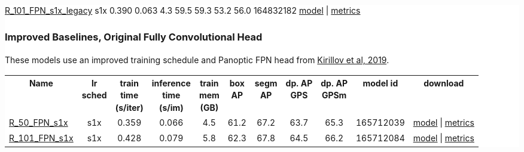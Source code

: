 <tr><td align="left"><a href="../configs/densepose_rcnn_R_101_FPN_s1x_legacy.yaml">R_101_FPN_s1x_legacy</a></td>
<td align="center">s1x</td>
<td align="center">0.390</td>
<td align="center">0.063</td>
<td align="center">4.3</td>
<td align="center">59.5</td>
<td align="center">59.3</td>
<td align="center">53.2</td>
<td align="center">56.0</td>
<td align="center">164832182</td>
<td align="center"><a href="https://dl.fbaipublicfiles.com/densepose/densepose_rcnn_R_101_FPN_s1x_legacy/164832182/model_final_10af0e.pkl">model</a>&nbsp;|&nbsp;<a href="https://dl.fbaipublicfiles.com/densepose/densepose_rcnn_R_101_FPN_s1x_legacy/164832182/metrics.json">metrics</a></td>
</tr>
</tbody></table>

### Improved Baselines, Original Fully Convolutional Head

These models use an improved training schedule and Panoptic FPN head from [Kirillov et al, 2019](https://arxiv.org/abs/1901.02446).

<table><tbody>


<th valign="bottom">Name</th>
<th valign="bottom">lr<br/>sched</th>
<th valign="bottom">train<br/>time<br/>(s/iter)</th>
<th valign="bottom">inference<br/>time<br/>(s/im)</th>
<th valign="bottom">train<br/>mem<br/>(GB)</th>
<th valign="bottom">box<br/>AP</th>
<th valign="bottom">segm<br/>AP</th>
<th valign="bottom">dp. AP<br/>GPS</th>
<th valign="bottom">dp. AP<br/>GPSm</th>
<th valign="bottom">model id</th>
<th valign="bottom">download</th>


<tr><td align="left"><a href="../configs/densepose_rcnn_R_50_FPN_s1x.yaml">R_50_FPN_s1x</a></td>
<td align="center">s1x</td>
<td align="center">0.359</td>
<td align="center">0.066</td>
<td align="center">4.5</td>
<td align="center">61.2</td>
<td align="center">67.2</td>
<td align="center">63.7</td>
<td align="center">65.3</td>
<td align="center">165712039</td>
<td align="center"><a href="https://dl.fbaipublicfiles.com/densepose/densepose_rcnn_R_50_FPN_s1x/165712039/model_final_162be9.pkl">model</a>&nbsp;|&nbsp;<a href="https://dl.fbaipublicfiles.com/densepose/densepose_rcnn_R_50_FPN_s1x/165712039/metrics.json">metrics</a></td>
</tr>

<tr><td align="left"><a href="../configs/densepose_rcnn_R_101_FPN_s1x.yaml">R_101_FPN_s1x</a></td>
<td align="center">s1x</td>
<td align="center">0.428</td>
<td align="center">0.079</td>
<td align="center">5.8</td>
<td align="center">62.3</td>
<td align="center">67.8</td>
<td align="center">64.5</td>
<td align="center">66.2</td>
<td align="center">165712084</td>
<td align="center"><a href="https://dl.fbaipublicfiles.com/densepose/densepose_rcnn_R_101_FPN_s1x/165712084/model_final_c6ab63.pkl">model</a>&nbsp;|&nbsp;<a href="https://dl.fbaipublicfiles.com/densepose/densepose_rcnn_R_101_FPN_s1x/165712084/metrics.json">metrics</a></td>